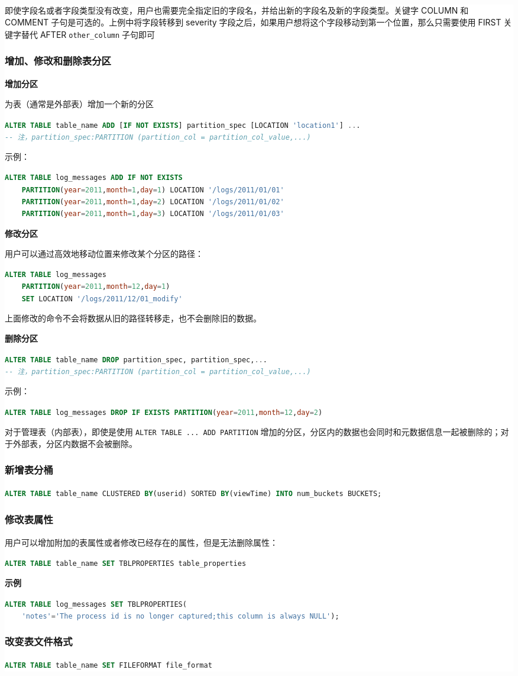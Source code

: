 即使字段名或者字段类型没有改变，用户也需要完全指定旧的字段名，并给出新的字段名及新的字段类型。关键字 COLUMN 和 COMMENT 子句是可选的。上例中将字段转移到 severity 字段之后，如果用户想将这个字段移动到第一个位置，那么只需要使用 FIRST 关键字替代 AFTER `other_column` 子句即可

### 增加、修改和删除表分区

**增加分区**

为表（通常是外部表）增加一个新的分区

```sql
ALTER TABLE table_name ADD [IF NOT EXISTS] partition_spec [LOCATION 'location1'] ...
-- 注，partition_spec:PARTITION (partition_col = partition_col_value,...)
```

示例：

```sql
ALTER TABLE log_messages ADD IF NOT EXISTS
    PARTITION(year=2011,month=1,day=1) LOCATION '/logs/2011/01/01'
    PARTITION(year=2011,month=1,day=2) LOCATION '/logs/2011/01/02'
    PARTITION(year=2011,month=1,day=3) LOCATION '/logs/2011/01/03'
```

**修改分区**

用户可以通过高效地移动位置来修改某个分区的路径：

```sql
ALTER TABLE log_messages 
    PARTITION(year=2011,month=12,day=1)
    SET LOCATION '/logs/2011/12/01_modify'
```

上面修改的命令不会将数据从旧的路径转移走，也不会删除旧的数据。

**删除分区**

```sql
ALTER TABLE table_name DROP partition_spec, partition_spec,...
-- 注，partition_spec:PARTITION (partition_col = partition_col_value,...)
```

示例：

```sql
ALTER TABLE log_messages DROP IF EXISTS PARTITION(year=2011,month=12,day=2)
```

对于管理表（内部表），即使是使用 `ALTER TABLE ... ADD PARTITION` 增加的分区，分区内的数据也会同时和元数据信息一起被删除的；对于外部表，分区内数据不会被删除。

### 新增表分桶

```sql
ALTER TABLE table_name CLUSTERED BY(userid) SORTED BY(viewTime) INTO num_buckets BUCKETS;
```

### 修改表属性

用户可以增加附加的表属性或者修改已经存在的属性，但是无法删除属性：

```sql
ALTER TABLE table_name SET TBLPROPERTIES table_properties
```

**示例**

```sql
ALTER TABLE log_messages SET TBLPROPERTIES(
    'notes'='The process id is no longer captured;this column is always NULL');
```

### 改变表文件格式

```sql
ALTER TABLE table_name SET FILEFORMAT file_format
```